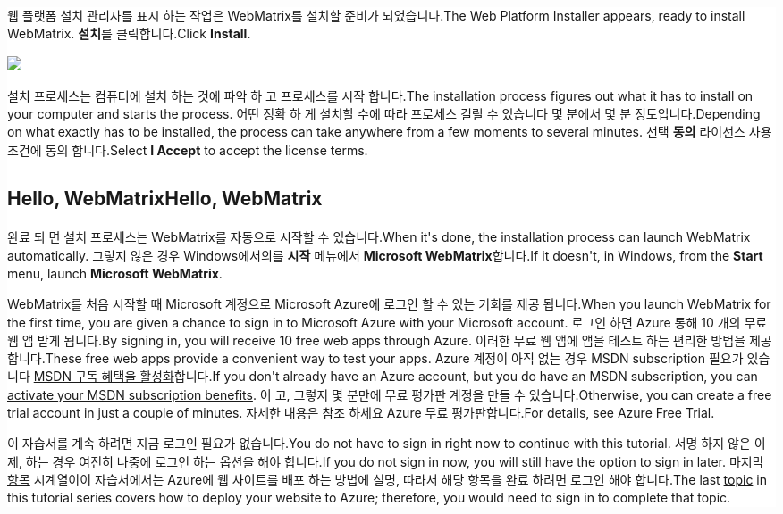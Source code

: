 <span data-ttu-id="f2de1-207">웹 플랫폼 설치 관리자를 표시 하는 작업은 WebMatrix를 설치할 준비가 되었습니다.</span><span class="sxs-lookup"><span data-stu-id="f2de1-207">The Web Platform Installer appears, ready to install WebMatrix.</span></span> <span data-ttu-id="f2de1-208">**설치**를 클릭합니다.</span><span class="sxs-lookup"><span data-stu-id="f2de1-208">Click **Install**.</span></span>

![](getting-started/_static/image6.png)

<span data-ttu-id="f2de1-209">설치 프로세스는 컴퓨터에 설치 하는 것에 파악 하 고 프로세스를 시작 합니다.</span><span class="sxs-lookup"><span data-stu-id="f2de1-209">The installation process figures out what it has to install on your computer and starts the process.</span></span> <span data-ttu-id="f2de1-210">어떤 정확 하 게 설치할 수에 따라 프로세스 걸릴 수 있습니다 몇 분에서 몇 분 정도입니다.</span><span class="sxs-lookup"><span data-stu-id="f2de1-210">Depending on what exactly has to be installed, the process can take anywhere from a few moments to several minutes.</span></span> <span data-ttu-id="f2de1-211">선택 **동의** 라이선스 사용 조건에 동의 합니다.</span><span class="sxs-lookup"><span data-stu-id="f2de1-211">Select **I Accept** to accept the license terms.</span></span>

## <a name="hello-webmatrix"></a><span data-ttu-id="f2de1-212">Hello, WebMatrix</span><span class="sxs-lookup"><span data-stu-id="f2de1-212">Hello, WebMatrix</span></span>

<span data-ttu-id="f2de1-213">완료 되 면 설치 프로세스는 WebMatrix를 자동으로 시작할 수 있습니다.</span><span class="sxs-lookup"><span data-stu-id="f2de1-213">When it's done, the installation process can launch WebMatrix automatically.</span></span> <span data-ttu-id="f2de1-214">그렇지 않은 경우 Windows에서의를 **시작** 메뉴에서 **Microsoft WebMatrix**합니다.</span><span class="sxs-lookup"><span data-stu-id="f2de1-214">If it doesn't, in Windows, from the **Start** menu, launch **Microsoft WebMatrix**.</span></span>

<span data-ttu-id="f2de1-215">WebMatrix를 처음 시작할 때 Microsoft 계정으로 Microsoft Azure에 로그인 할 수 있는 기회를 제공 됩니다.</span><span class="sxs-lookup"><span data-stu-id="f2de1-215">When you launch WebMatrix for the first time, you are given a chance to sign in to Microsoft Azure with your Microsoft account.</span></span> <span data-ttu-id="f2de1-216">로그인 하면 Azure 통해 10 개의 무료 웹 앱 받게 됩니다.</span><span class="sxs-lookup"><span data-stu-id="f2de1-216">By signing in, you will receive 10 free web apps through Azure.</span></span> <span data-ttu-id="f2de1-217">이러한 무료 웹 앱에 앱을 테스트 하는 편리한 방법을 제공 합니다.</span><span class="sxs-lookup"><span data-stu-id="f2de1-217">These free web apps provide a convenient way to test your apps.</span></span> <span data-ttu-id="f2de1-218">Azure 계정이 아직 없는 경우 MSDN subscription 필요가 있습니다 [MSDN 구독 혜택을 활성화](https://www.windowsazure.com/pricing/member-offers/msdn-benefits-details/?WT.mc_id=A443DD604)합니다.</span><span class="sxs-lookup"><span data-stu-id="f2de1-218">If you don't already have an Azure account, but you do have an MSDN subscription, you can [activate your MSDN subscription benefits](https://www.windowsazure.com/pricing/member-offers/msdn-benefits-details/?WT.mc_id=A443DD604).</span></span> <span data-ttu-id="f2de1-219">이 고, 그렇지 몇 분만에 무료 평가판 계정을 만들 수 있습니다.</span><span class="sxs-lookup"><span data-stu-id="f2de1-219">Otherwise, you can create a free trial account in just a couple of minutes.</span></span> <span data-ttu-id="f2de1-220">자세한 내용은 참조 하세요 [Azure 무료 평가판](https://azure.microsoft.com/free/?WT.mc_id=A443DD604)합니다.</span><span class="sxs-lookup"><span data-stu-id="f2de1-220">For details, see [Azure Free Trial](https://azure.microsoft.com/free/?WT.mc_id=A443DD604).</span></span>

<span data-ttu-id="f2de1-221">이 자습서를 계속 하려면 지금 로그인 필요가 없습니다.</span><span class="sxs-lookup"><span data-stu-id="f2de1-221">You do not have to sign in right now to continue with this tutorial.</span></span> <span data-ttu-id="f2de1-222">서명 하지 않은 이제, 하는 경우 여전히 나중에 로그인 하는 옵션을 해야 합니다.</span><span class="sxs-lookup"><span data-stu-id="f2de1-222">If you do not sign in now, you will still have the option to sign in later.</span></span> <span data-ttu-id="f2de1-223">마지막 [항목](publishing.md) 시계열이이 자습서에서는 Azure에 웹 사이트를 배포 하는 방법에 설명, 따라서 해당 항목을 완료 하려면 로그인 해야 합니다.</span><span class="sxs-lookup"><span data-stu-id="f2de1-223">The last [topic](publishing.md) in this tutorial series covers how to deploy your website to Azure; therefore, you would need to sign in to complete that topic.</span></span>
